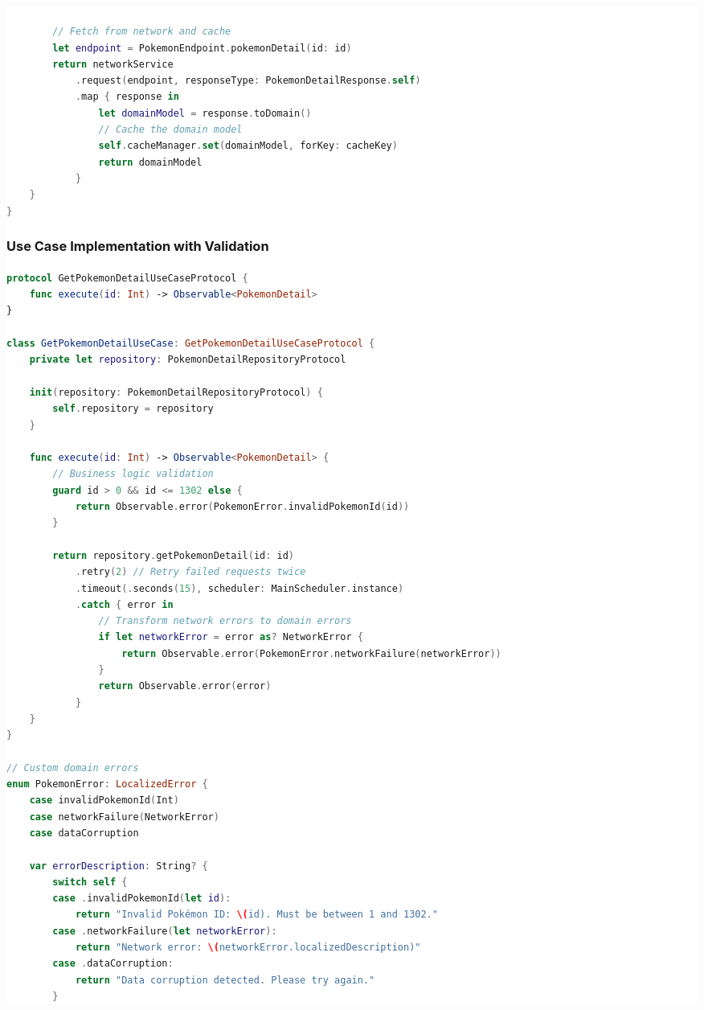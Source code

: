 ```swift
        
        // Fetch from network and cache
        let endpoint = PokemonEndpoint.pokemonDetail(id: id)
        return networkService
            .request(endpoint, responseType: PokemonDetailResponse.self)
            .map { response in
                let domainModel = response.toDomain()
                // Cache the domain model
                self.cacheManager.set(domainModel, forKey: cacheKey)
                return domainModel
            }
    }
}
```

### Use Case Implementation with Validation

```swift
protocol GetPokemonDetailUseCaseProtocol {
    func execute(id: Int) -> Observable<PokemonDetail>
}

class GetPokemonDetailUseCase: GetPokemonDetailUseCaseProtocol {
    private let repository: PokemonDetailRepositoryProtocol
    
    init(repository: PokemonDetailRepositoryProtocol) {
        self.repository = repository
    }
    
    func execute(id: Int) -> Observable<PokemonDetail> {
        // Business logic validation
        guard id > 0 && id <= 1302 else {
            return Observable.error(PokemonError.invalidPokemonId(id))
        }
        
        return repository.getPokemonDetail(id: id)
            .retry(2) // Retry failed requests twice
            .timeout(.seconds(15), scheduler: MainScheduler.instance)
            .catch { error in
                // Transform network errors to domain errors
                if let networkError = error as? NetworkError {
                    return Observable.error(PokemonError.networkFailure(networkError))
                }
                return Observable.error(error)
            }
    }
}

// Custom domain errors
enum PokemonError: LocalizedError {
    case invalidPokemonId(Int)
    case networkFailure(NetworkError)
    case dataCorruption
    
    var errorDescription: String? {
        switch self {
        case .invalidPokemonId(let id):
            return "Invalid Pokémon ID: \(id). Must be between 1 and 1302."
        case .networkFailure(let networkError):
            return "Network error: \(networkError.localizedDescription)"
        case .dataCorruption:
            return "Data corruption detected. Please try again."
        }
```